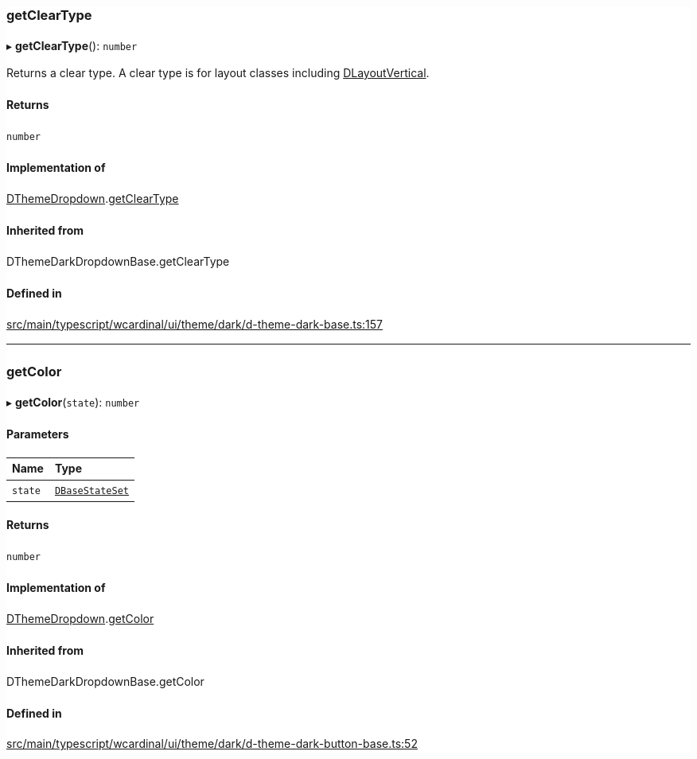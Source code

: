 ### getClearType

▸ **getClearType**(): `number`

Returns a clear type.
A clear type is for layout classes including [DLayoutVertical](DLayoutVertical.md).

#### Returns

`number`

#### Implementation of

[DThemeDropdown](../interfaces/DThemeDropdown.md).[getClearType](../interfaces/DThemeDropdown.md#getcleartype)

#### Inherited from

DThemeDarkDropdownBase.getClearType

#### Defined in

[src/main/typescript/wcardinal/ui/theme/dark/d-theme-dark-base.ts:157](https://github.com/winter-cardinal/winter-cardinal-ui/blob/v0.160.0/src/main/typescript/wcardinal/ui/theme/dark/d-theme-dark-base.ts#L157)

___

### getColor

▸ **getColor**(`state`): `number`

#### Parameters

| Name | Type |
| :------ | :------ |
| `state` | [`DBaseStateSet`](../interfaces/DBaseStateSet.md) |

#### Returns

`number`

#### Implementation of

[DThemeDropdown](../interfaces/DThemeDropdown.md).[getColor](../interfaces/DThemeDropdown.md#getcolor)

#### Inherited from

DThemeDarkDropdownBase.getColor

#### Defined in

[src/main/typescript/wcardinal/ui/theme/dark/d-theme-dark-button-base.ts:52](https://github.com/winter-cardinal/winter-cardinal-ui/blob/v0.160.0/src/main/typescript/wcardinal/ui/theme/dark/d-theme-dark-button-base.ts#L52)

